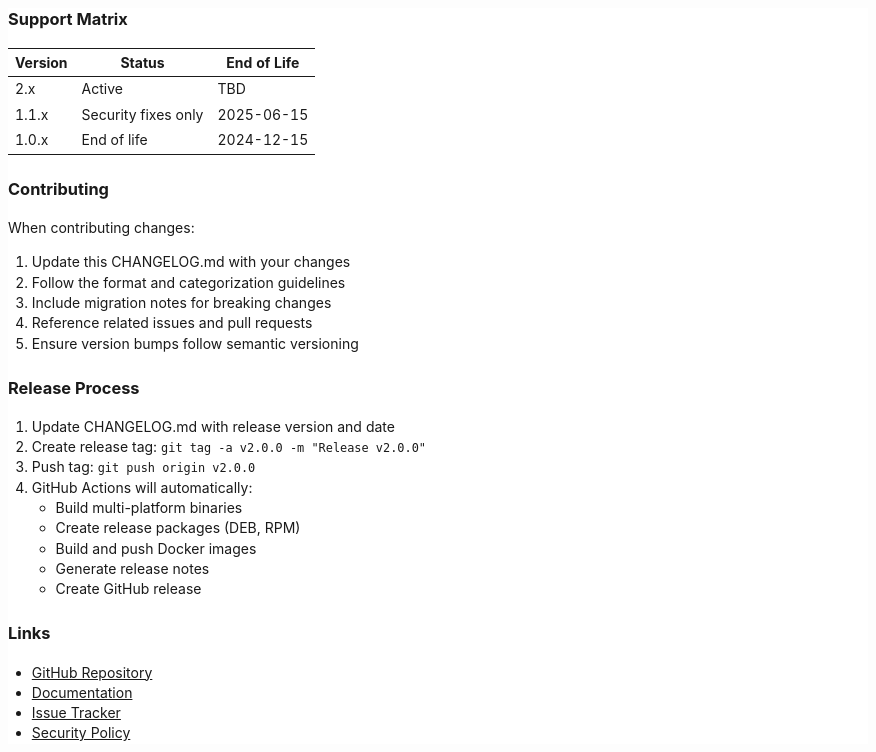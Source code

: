 ### Support Matrix

| Version | Status | End of Life |
|---------|--------|-------------|
| 2.x     | Active | TBD |
| 1.1.x   | Security fixes only | 2025-06-15 |
| 1.0.x   | End of life | 2024-12-15 |

### Contributing

When contributing changes:

1. Update this CHANGELOG.md with your changes
2. Follow the format and categorization guidelines
3. Include migration notes for breaking changes
4. Reference related issues and pull requests
5. Ensure version bumps follow semantic versioning

### Release Process

1. Update CHANGELOG.md with release version and date
2. Create release tag: `git tag -a v2.0.0 -m "Release v2.0.0"`
3. Push tag: `git push origin v2.0.0`
4. GitHub Actions will automatically:
   - Build multi-platform binaries
   - Create release packages (DEB, RPM)
   - Build and push Docker images
   - Generate release notes
   - Create GitHub release

### Links

- [GitHub Repository](https://github.com/zero-day-ai/gibson-framework)
- [Documentation](https://github.com/zero-day-ai/gibson-framework/docs)
- [Issue Tracker](https://github.com/zero-day-ai/gibson-framework/issues)
- [Security Policy](https://github.com/zero-day-ai/gibson-framework/security/policy)